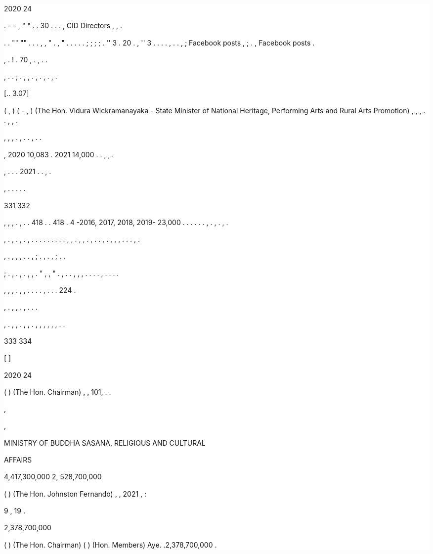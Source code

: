 2020 24

. - - , " " . . 30 . . . , CID Directors , , .

. . "" "" . . . , , " . , " . . . . . ; ; ; ; . '' 3 . 20 . , '' 3 . . . . , . . , ; Facebook posts , ; . , Facebook posts .

, . ! . 70 , . , . .

, . . ; . , , . , . , . , .

[.. 3.07]

( , ) ( - , ) (The Hon. Vidura Wickramanayaka - State Minister of National Heritage, Performing Arts and Rural Arts Promotion) , , , . . , , .

, , , . , . . , . .

, 2020 10,083 . 2021 14,000 . . , , .

, . . . 2021 . . , .

, . . . . .

331 332

, , , . , . . 418 . . 418 . 4 -2016, 2017, 2018, 2019- 23,000 . . . . . . , . , . , .

, . , . , . , . . . . . . . . . , , . , , . , . . , . , , , . . . , .

, . , , , . . , ; . , . , ; . ,

; . , . , . , , . " , , " . , . . , , , . . . . , . . . .

, , , . , , . . . . , . . . 224 .

, . , , . , . . .

, . , , . , , . , , , , , , . .

333 334

[ ]

2020 24

( ) (The Hon. Chairman) , , 101, . .

,

,

MINISTRY OF BUDDHA SASANA, RELIGIOUS AND CULTURAL

AFFAIRS

4,417,300,000 2, 528,700,000

( ) (The Hon. Johnston Fernando) , , 2021 , :

9 , 19 .

2,378,700,000

( ) (The Hon. Chairman) ( ) (Hon. Members) Aye. .2,378,700,000 .
